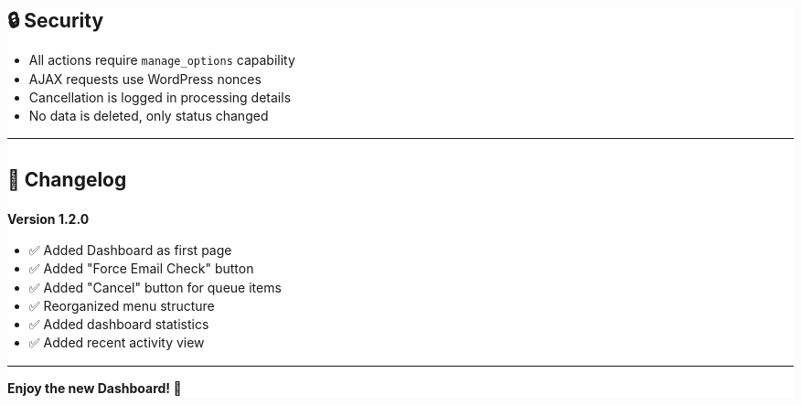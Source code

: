 
## 🔒 Security

- All actions require `manage_options` capability
- AJAX requests use WordPress nonces
- Cancellation is logged in processing details
- No data is deleted, only status changed

---

## 📝 Changelog

**Version 1.2.0**
- ✅ Added Dashboard as first page
- ✅ Added "Force Email Check" button
- ✅ Added "Cancel" button for queue items
- ✅ Reorganized menu structure
- ✅ Added dashboard statistics
- ✅ Added recent activity view

---

**Enjoy the new Dashboard! 🎉**


